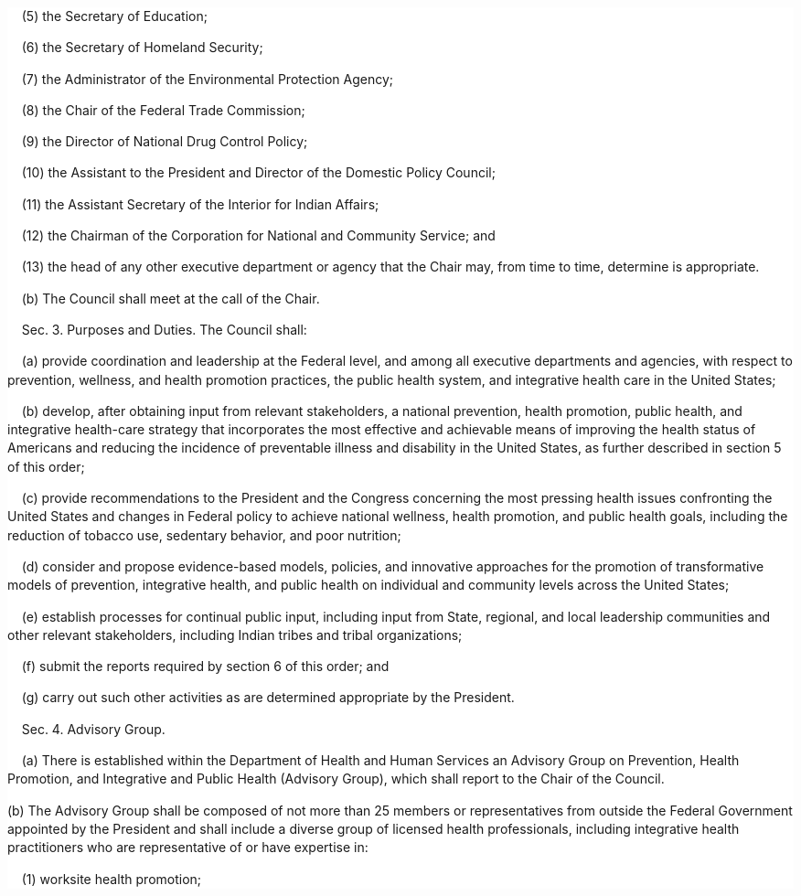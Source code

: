     (5) the Secretary of Education;

    (6) the Secretary of Homeland Security;

    (7) the Administrator of the Environmental Protection Agency;

    (8) the Chair of the Federal Trade Commission;

    (9) the Director of National Drug Control Policy;

    (10) the Assistant to the President and Director of the Domestic Policy Council;

    (11) the Assistant Secretary of the Interior for Indian Affairs;

    (12) the Chairman of the Corporation for National and Community Service; and

    (13) the head of any other executive department or agency that the Chair may, from time to time, determine is appropriate.

    (b) The Council shall meet at the call of the Chair.

    Sec. 3. Purposes and Duties. The Council shall:

    (a) provide coordination and leadership at the Federal level, and among all executive departments and agencies, with respect to prevention, wellness, and health promotion practices, the public health system, and integrative health care in the United States;

    (b) develop, after obtaining input from relevant stakeholders, a national prevention, health promotion, public health, and integrative health-care strategy that incorporates the most effective and achievable means of improving the health status of Americans and reducing the incidence of preventable illness and disability in the United States, as further described in section 5 of this order;

    (c) provide recommendations to the President and the Congress concerning the most pressing health issues confronting the United States and changes in Federal policy to achieve national wellness, health promotion, and public health goals, including the reduction of tobacco use, sedentary behavior, and poor nutrition;

    (d) consider and propose evidence-based models, policies, and innovative approaches for the promotion of transformative models of prevention, integrative health, and public health on individual and community levels across the United States;

    (e) establish processes for continual public input, including input from State, regional, and local leadership communities and other relevant stakeholders, including Indian tribes and tribal organizations;

    (f) submit the reports required by section 6 of this order; and

    (g) carry out such other activities as are determined appropriate by the President.

    Sec. 4. Advisory Group.

    (a) There is established within the Department of Health and Human Services an Advisory Group on Prevention, Health Promotion, and Integrative and Public Health (Advisory Group), which shall report to the Chair of the Council.

(b) The Advisory Group shall be composed of not more than 25 members or representatives from outside the Federal Government appointed by the President and shall include a diverse group of licensed health professionals, including integrative health practitioners who are representative of or have expertise in:

    (1) worksite health promotion;
